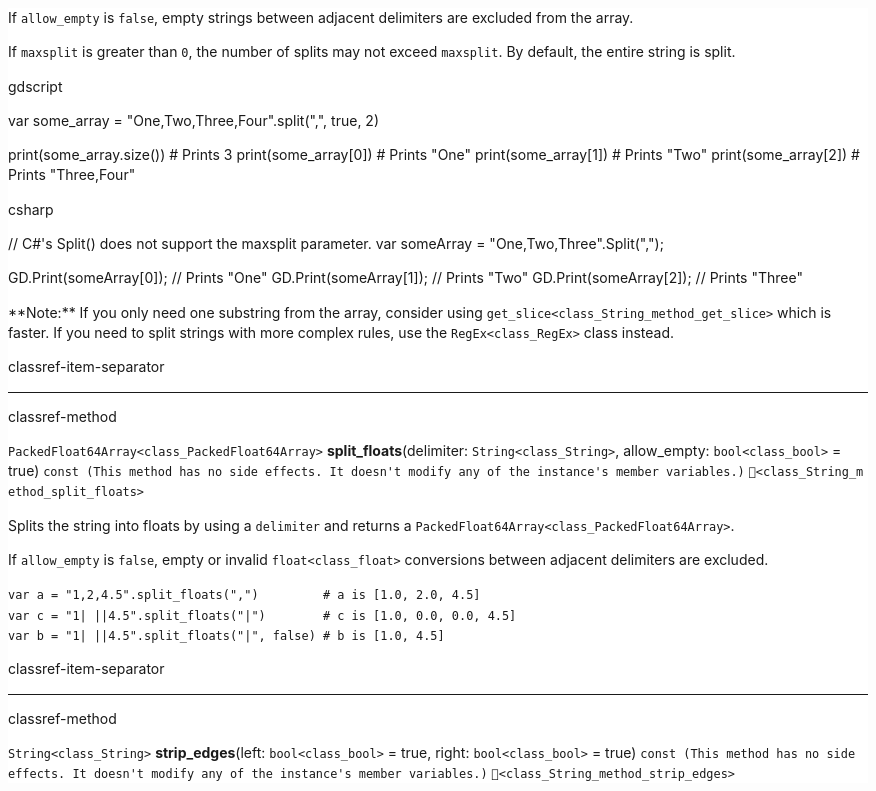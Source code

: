 If `allow_empty` is `false`, empty strings between adjacent delimiters
are excluded from the array.

If `maxsplit` is greater than `0`, the number of splits may not exceed
`maxsplit`. By default, the entire string is split.

gdscript

var some\_array = "One,Two,Three,Four".split(",", true, 2)

print(some\_array.size()) \# Prints 3 print(some\_array\[0\]) \# Prints
"One" print(some\_array\[1\]) \# Prints "Two" print(some\_array\[2\]) \#
Prints "Three,Four"

csharp

// C#'s <span class="title-ref">Split()</span> does not support the
<span class="title-ref">maxsplit</span> parameter. var someArray =
"One,Two,Three".Split(",");

GD.Print(someArray\[0\]); // Prints "One" GD.Print(someArray\[1\]); //
Prints "Two" GD.Print(someArray\[2\]); // Prints "Three"

\*\*Note:\*\* If you only need one substring from the array, consider
using `get_slice<class_String_method_get_slice>` which is faster. If you
need to split strings with more complex rules, use the
`RegEx<class_RegEx>` class instead.

classref-item-separator

------------------------------------------------------------------------

classref-method

`PackedFloat64Array<class_PackedFloat64Array>`
**split\_floats**(delimiter: `String<class_String>`, allow\_empty:
`bool<class_bool>` = true)
`const (This method has no side effects. It doesn't modify any of the instance's member variables.)`
`🔗<class_String_method_split_floats>`

Splits the string into floats by using a `delimiter` and returns a
`PackedFloat64Array<class_PackedFloat64Array>`.

If `allow_empty` is `false`, empty or invalid `float<class_float>`
conversions between adjacent delimiters are excluded.

    var a = "1,2,4.5".split_floats(",")         # a is [1.0, 2.0, 4.5]
    var c = "1| ||4.5".split_floats("|")        # c is [1.0, 0.0, 0.0, 4.5]
    var b = "1| ||4.5".split_floats("|", false) # b is [1.0, 4.5]

classref-item-separator

------------------------------------------------------------------------

classref-method

`String<class_String>` **strip\_edges**(left: `bool<class_bool>` = true,
right: `bool<class_bool>` = true)
`const (This method has no side effects. It doesn't modify any of the instance's member variables.)`
`🔗<class_String_method_strip_edges>`

